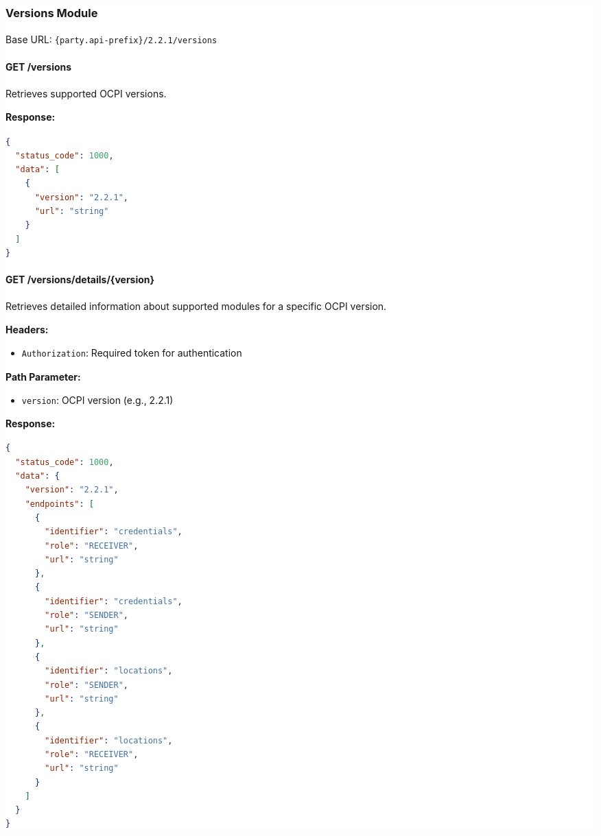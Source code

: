### Versions Module

Base URL: `{party.api-prefix}/2.2.1/versions`

#### GET /versions

Retrieves supported OCPI versions.

**Response:**

```json
{
  "status_code": 1000,
  "data": [
    {
      "version": "2.2.1",
      "url": "string"
    }
  ]
}
```

#### GET /versions/details/{version}

Retrieves detailed information about supported modules for a specific OCPI version.

**Headers:**

- `Authorization`: Required token for authentication

**Path Parameter:**

- `version`: OCPI version (e.g., 2.2.1)

**Response:**

```json
{
  "status_code": 1000,
  "data": {
    "version": "2.2.1",
    "endpoints": [
      {
        "identifier": "credentials",
        "role": "RECEIVER",
        "url": "string"
      },
      {
        "identifier": "credentials",
        "role": "SENDER",
        "url": "string"
      },
      {
        "identifier": "locations",
        "role": "SENDER",
        "url": "string"
      },
      {
        "identifier": "locations",
        "role": "RECEIVER",
        "url": "string"
      }
    ]
  }
}
```
